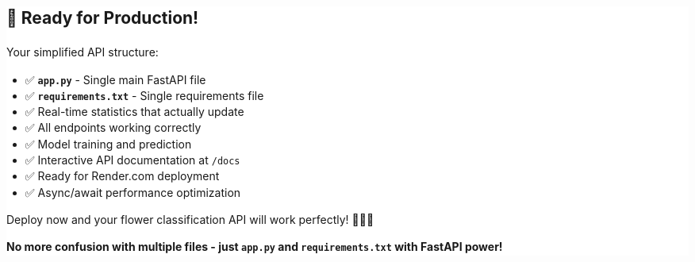 ## 🎉 Ready for Production!

Your simplified API structure:
- ✅ **`app.py`** - Single main FastAPI file
- ✅ **`requirements.txt`** - Single requirements file  
- ✅ Real-time statistics that actually update
- ✅ All endpoints working correctly
- ✅ Model training and prediction
- ✅ Interactive API documentation at `/docs`
- ✅ Ready for Render.com deployment
- ✅ Async/await performance optimization

Deploy now and your flower classification API will work perfectly! 🌸🌷🌻

**No more confusion with multiple files - just `app.py` and `requirements.txt` with FastAPI power!**
